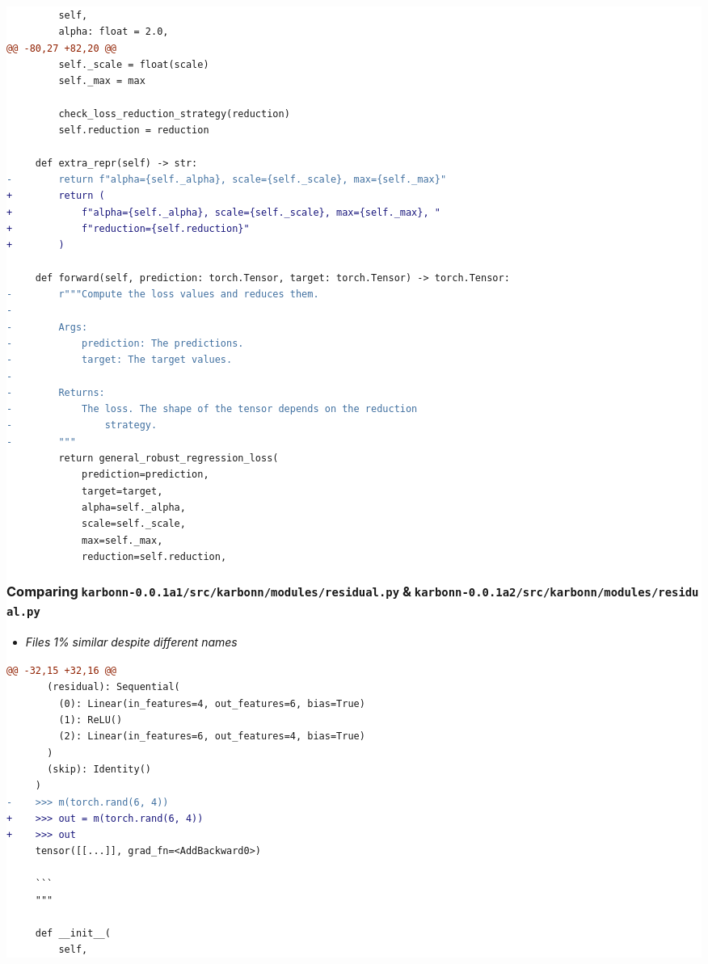 ```diff
         self,
         alpha: float = 2.0,
@@ -80,27 +82,20 @@
         self._scale = float(scale)
         self._max = max
 
         check_loss_reduction_strategy(reduction)
         self.reduction = reduction
 
     def extra_repr(self) -> str:
-        return f"alpha={self._alpha}, scale={self._scale}, max={self._max}"
+        return (
+            f"alpha={self._alpha}, scale={self._scale}, max={self._max}, "
+            f"reduction={self.reduction}"
+        )
 
     def forward(self, prediction: torch.Tensor, target: torch.Tensor) -> torch.Tensor:
-        r"""Compute the loss values and reduces them.
-
-        Args:
-            prediction: The predictions.
-            target: The target values.
-
-        Returns:
-            The loss. The shape of the tensor depends on the reduction
-                strategy.
-        """
         return general_robust_regression_loss(
             prediction=prediction,
             target=target,
             alpha=self._alpha,
             scale=self._scale,
             max=self._max,
             reduction=self.reduction,
```

### Comparing `karbonn-0.0.1a1/src/karbonn/modules/residual.py` & `karbonn-0.0.1a2/src/karbonn/modules/residual.py`

 * *Files 1% similar despite different names*

```diff
@@ -32,15 +32,16 @@
       (residual): Sequential(
         (0): Linear(in_features=4, out_features=6, bias=True)
         (1): ReLU()
         (2): Linear(in_features=6, out_features=4, bias=True)
       )
       (skip): Identity()
     )
-    >>> m(torch.rand(6, 4))
+    >>> out = m(torch.rand(6, 4))
+    >>> out
     tensor([[...]], grad_fn=<AddBackward0>)
 
     ```
     """
 
     def __init__(
         self,
```
